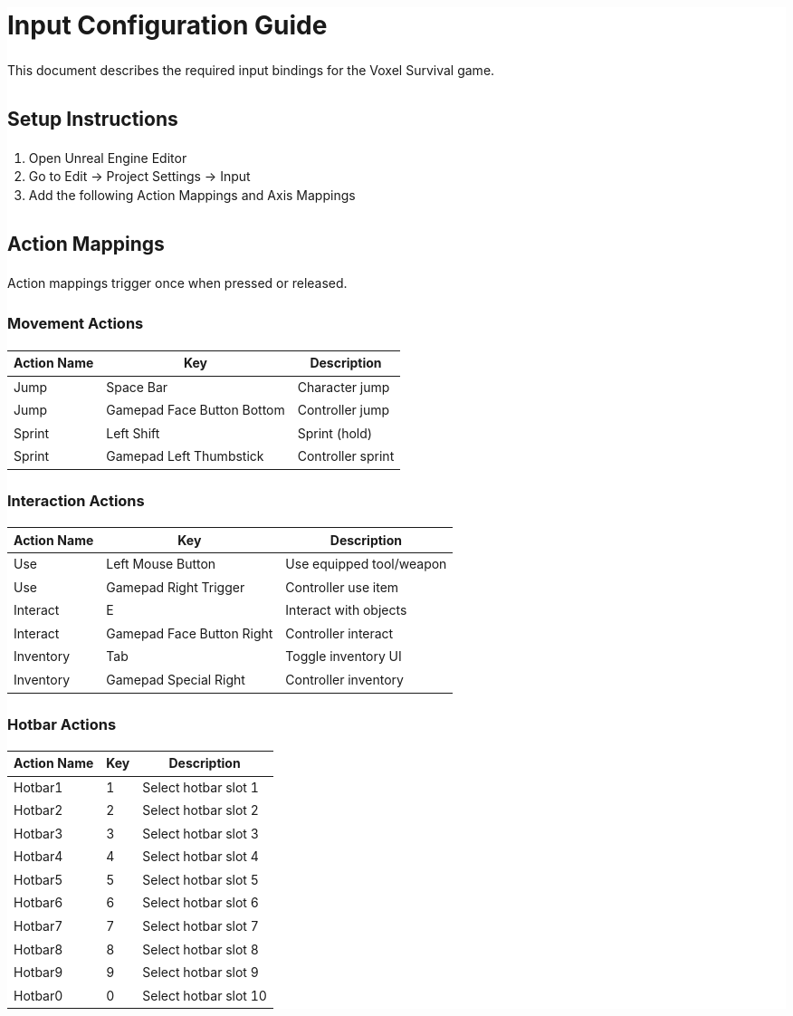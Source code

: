 # Input Configuration Guide

This document describes the required input bindings for the Voxel Survival game.

## Setup Instructions

1. Open Unreal Engine Editor
2. Go to Edit → Project Settings → Input
3. Add the following Action Mappings and Axis Mappings

## Action Mappings

Action mappings trigger once when pressed or released.

### Movement Actions
| Action Name | Key | Description |
|------------|-----|-------------|
| Jump | Space Bar | Character jump |
| Jump | Gamepad Face Button Bottom | Controller jump |
| Sprint | Left Shift | Sprint (hold) |
| Sprint | Gamepad Left Thumbstick | Controller sprint |

### Interaction Actions
| Action Name | Key | Description |
|------------|-----|-------------|
| Use | Left Mouse Button | Use equipped tool/weapon |
| Use | Gamepad Right Trigger | Controller use item |
| Interact | E | Interact with objects |
| Interact | Gamepad Face Button Right | Controller interact |
| Inventory | Tab | Toggle inventory UI |
| Inventory | Gamepad Special Right | Controller inventory |

### Hotbar Actions
| Action Name | Key | Description |
|------------|-----|-------------|
| Hotbar1 | 1 | Select hotbar slot 1 |
| Hotbar2 | 2 | Select hotbar slot 2 |
| Hotbar3 | 3 | Select hotbar slot 3 |
| Hotbar4 | 4 | Select hotbar slot 4 |
| Hotbar5 | 5 | Select hotbar slot 5 |
| Hotbar6 | 6 | Select hotbar slot 6 |
| Hotbar7 | 7 | Select hotbar slot 7 |
| Hotbar8 | 8 | Select hotbar slot 8 |
| Hotbar9 | 9 | Select hotbar slot 9 |
| Hotbar0 | 0 | Select hotbar slot 10 |
